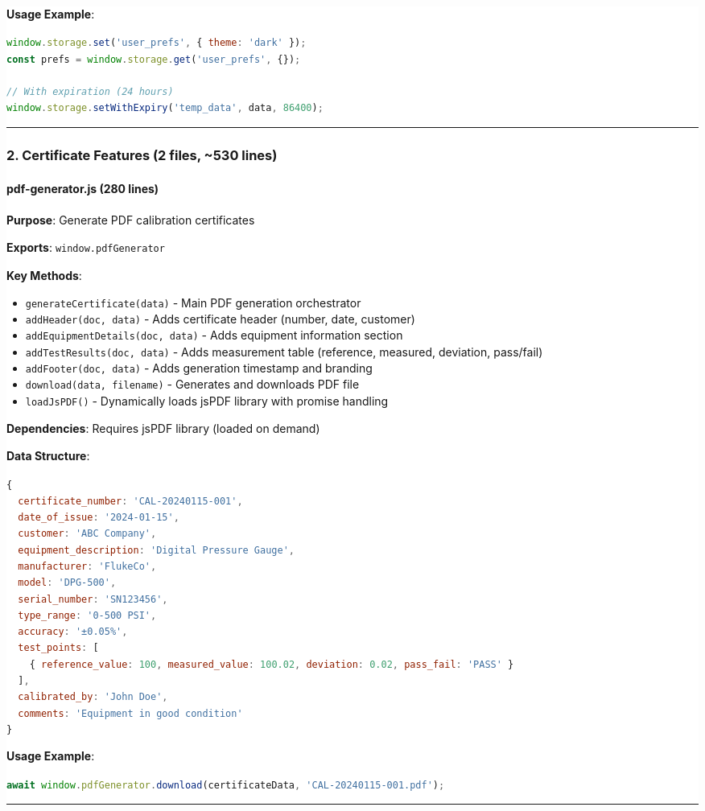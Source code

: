 **Usage Example**:
```javascript
window.storage.set('user_prefs', { theme: 'dark' });
const prefs = window.storage.get('user_prefs', {});

// With expiration (24 hours)
window.storage.setWithExpiry('temp_data', data, 86400);
```

---

### 2. Certificate Features (2 files, ~530 lines)

#### **pdf-generator.js** (280 lines)
**Purpose**: Generate PDF calibration certificates

**Exports**: `window.pdfGenerator`

**Key Methods**:
- `generateCertificate(data)` - Main PDF generation orchestrator
- `addHeader(doc, data)` - Adds certificate header (number, date, customer)
- `addEquipmentDetails(doc, data)` - Adds equipment information section
- `addTestResults(doc, data)` - Adds measurement table (reference, measured, deviation, pass/fail)
- `addFooter(doc, data)` - Adds generation timestamp and branding
- `download(data, filename)` - Generates and downloads PDF file
- `loadJsPDF()` - Dynamically loads jsPDF library with promise handling

**Dependencies**: Requires jsPDF library (loaded on demand)

**Data Structure**:
```javascript
{
  certificate_number: 'CAL-20240115-001',
  date_of_issue: '2024-01-15',
  customer: 'ABC Company',
  equipment_description: 'Digital Pressure Gauge',
  manufacturer: 'FlukeCo',
  model: 'DPG-500',
  serial_number: 'SN123456',
  type_range: '0-500 PSI',
  accuracy: '±0.05%',
  test_points: [
    { reference_value: 100, measured_value: 100.02, deviation: 0.02, pass_fail: 'PASS' }
  ],
  calibrated_by: 'John Doe',
  comments: 'Equipment in good condition'
}
```

**Usage Example**:
```javascript
await window.pdfGenerator.download(certificateData, 'CAL-20240115-001.pdf');
```

---
